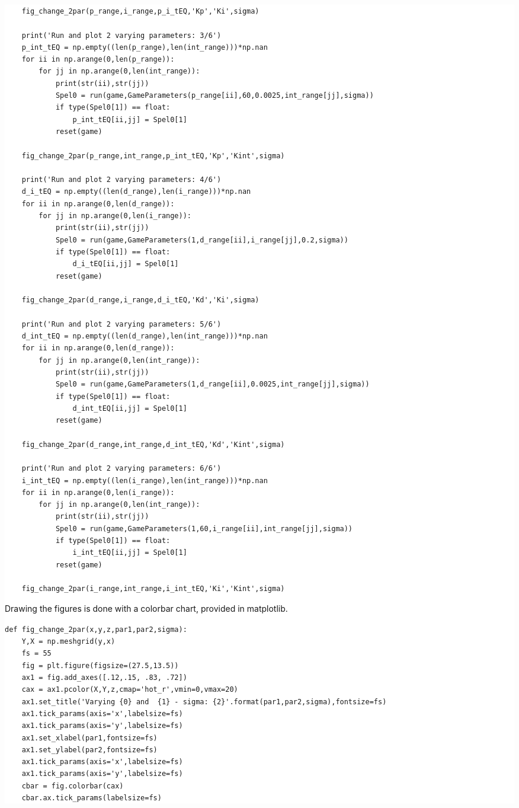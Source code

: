         fig_change_2par(p_range,i_range,p_i_tEQ,'Kp','Ki',sigma)

        print('Run and plot 2 varying parameters: 3/6')
        p_int_tEQ = np.empty((len(p_range),len(int_range)))*np.nan
        for ii in np.arange(0,len(p_range)):
            for jj in np.arange(0,len(int_range)):
                print(str(ii),str(jj))
                Spel0 = run(game,GameParameters(p_range[ii],60,0.0025,int_range[jj],sigma))
                if type(Spel0[1]) == float:
                    p_int_tEQ[ii,jj] = Spel0[1]
                reset(game)

        fig_change_2par(p_range,int_range,p_int_tEQ,'Kp','Kint',sigma)
        
        print('Run and plot 2 varying parameters: 4/6')
        d_i_tEQ = np.empty((len(d_range),len(i_range)))*np.nan
        for ii in np.arange(0,len(d_range)):
            for jj in np.arange(0,len(i_range)):
                print(str(ii),str(jj))
                Spel0 = run(game,GameParameters(1,d_range[ii],i_range[jj],0.2,sigma))
                if type(Spel0[1]) == float:
                    d_i_tEQ[ii,jj] = Spel0[1]
                reset(game)
                
        fig_change_2par(d_range,i_range,d_i_tEQ,'Kd','Ki',sigma)

        print('Run and plot 2 varying parameters: 5/6')
        d_int_tEQ = np.empty((len(d_range),len(int_range)))*np.nan
        for ii in np.arange(0,len(d_range)):
            for jj in np.arange(0,len(int_range)):
                print(str(ii),str(jj))
                Spel0 = run(game,GameParameters(1,d_range[ii],0.0025,int_range[jj],sigma))
                if type(Spel0[1]) == float:
                    d_int_tEQ[ii,jj] = Spel0[1]
                reset(game)

        fig_change_2par(d_range,int_range,d_int_tEQ,'Kd','Kint',sigma)

        print('Run and plot 2 varying parameters: 6/6')
        i_int_tEQ = np.empty((len(i_range),len(int_range)))*np.nan
        for ii in np.arange(0,len(i_range)):
            for jj in np.arange(0,len(int_range)):
                print(str(ii),str(jj))
                Spel0 = run(game,GameParameters(1,60,i_range[ii],int_range[jj],sigma))
                if type(Spel0[1]) == float:
                    i_int_tEQ[ii,jj] = Spel0[1]
                reset(game)

        fig_change_2par(i_range,int_range,i_int_tEQ,'Ki','Kint',sigma)

Drawing the figures is done with a colorbar chart, provided in matplotlib. 


    def fig_change_2par(x,y,z,par1,par2,sigma): 
        Y,X = np.meshgrid(y,x)
        fs = 55
        fig = plt.figure(figsize=(27.5,13.5))
        ax1 = fig.add_axes([.12,.15, .83, .72])            
        cax = ax1.pcolor(X,Y,z,cmap='hot_r',vmin=0,vmax=20)
        ax1.set_title('Varying {0} and  {1} - sigma: {2}'.format(par1,par2,sigma),fontsize=fs)   
        ax1.tick_params(axis='x',labelsize=fs)
        ax1.tick_params(axis='y',labelsize=fs)
        ax1.set_xlabel(par1,fontsize=fs)
        ax1.set_ylabel(par2,fontsize=fs)
        ax1.tick_params(axis='x',labelsize=fs)
        ax1.tick_params(axis='y',labelsize=fs)
        cbar = fig.colorbar(cax)
        cbar.ax.tick_params(labelsize=fs)
